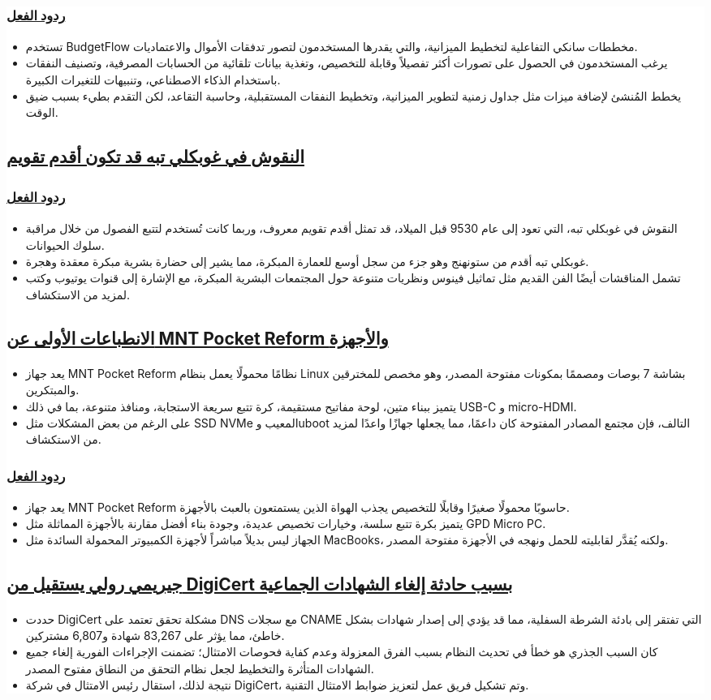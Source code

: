 ### [ردود الفعل](https://news.ycombinator.com/item?id=41180441)

- تستخدم BudgetFlow مخططات سانكي التفاعلية لتخطيط الميزانية، والتي يقدرها المستخدمون لتصور تدفقات الأموال والاعتماديات.
- يرغب المستخدمون في الحصول على تصورات أكثر تفصيلاً وقابلة للتخصيص، وتغذية بيانات تلقائية من الحسابات المصرفية، وتصنيف النفقات باستخدام الذكاء الاصطناعي، وتنبيهات للتغيرات الكبيرة.
- يخطط المُنشئ لإضافة ميزات مثل جداول زمنية لتطوير الميزانية، وتخطيط النفقات المستقبلية، وحاسبة التقاعد، لكن التقدم بطيء بسبب ضيق الوقت.

## [النقوش في غوبكلي تبه قد تكون أقدم تقويم](https://www.tandfonline.com/doi/full/10.1080/1751696X.2024.2373876#abstract)

### [ردود الفعل](https://news.ycombinator.com/item?id=41174979)

- النقوش في غوبكلي تبه، التي تعود إلى عام 9530 قبل الميلاد، قد تمثل أقدم تقويم معروف، وربما كانت تُستخدم لتتبع الفصول من خلال مراقبة سلوك الحيوانات.
- غوبكلي تبه أقدم من ستونهنج وهو جزء من سجل أوسع للعمارة المبكرة، مما يشير إلى حضارة بشرية مبكرة معقدة وهجرة.
- تشمل المناقشات أيضًا الفن القديم مثل تماثيل فينوس ونظريات متنوعة حول المجتمعات البشرية المبكرة، مع الإشارة إلى قنوات يوتيوب وكتب لمزيد من الاستكشاف.

## [الانطباعات الأولى عن MNT Pocket Reform والأجهزة](https://andypiper.co.uk/2024/08/06/mnt-pocket-reform-first-impressions/)

- يعد جهاز MNT Pocket Reform نظامًا محمولًا يعمل بنظام Linux بشاشة 7 بوصات ومصممًا بمكونات مفتوحة المصدر، وهو مخصص للمخترقين والمبتكرين.
- يتميز ببناء متين، لوحة مفاتيح مستقيمة، كرة تتبع سريعة الاستجابة، ومنافذ متنوعة، بما في ذلك USB-C و micro-HDMI.
- على الرغم من بعض المشكلات مثل SSD NVMe المعيب وuboot التالف، فإن مجتمع المصادر المفتوحة كان داعمًا، مما يجعلها جهازًا واعدًا لمزيد من الاستكشاف.

### [ردود الفعل](https://news.ycombinator.com/item?id=41176817)

- يعد جهاز MNT Pocket Reform حاسوبًا محمولًا صغيرًا وقابلًا للتخصيص يجذب الهواة الذين يستمتعون بالعبث بالأجهزة.
- يتميز بكرة تتبع سلسة، وخيارات تخصيص عديدة، وجودة بناء أفضل مقارنة بالأجهزة المماثلة مثل GPD Micro PC.
- الجهاز ليس بديلاً مباشراً لأجهزة الكمبيوتر المحمولة السائدة مثل MacBooks، ولكنه يُقدَّر لقابليته للحمل ونهجه في الأجهزة مفتوحة المصدر.

## [جيريمي رولي يستقيل من DigiCert بسبب حادثة إلغاء الشهادات الجماعية](https://bugzilla.mozilla.org/show_bug.cgi?id=1910322)

- حددت DigiCert مشكلة تحقق تعتمد على DNS مع سجلات CNAME التي تفتقر إلى بادئة الشرطة السفلية، مما قد يؤدي إلى إصدار شهادات بشكل خاطئ، مما يؤثر على 83,267 شهادة و6,807 مشتركين.
- كان السبب الجذري هو خطأ في تحديث النظام بسبب الفرق المعزولة وعدم كفاية فحوصات الامتثال؛ تضمنت الإجراءات الفورية إلغاء جميع الشهادات المتأثرة والتخطيط لجعل نظام التحقق من النطاق مفتوح المصدر.
- نتيجة لذلك، استقال رئيس الامتثال في شركة DigiCert، وتم تشكيل فريق عمل لتعزيز ضوابط الامتثال التقنية.
